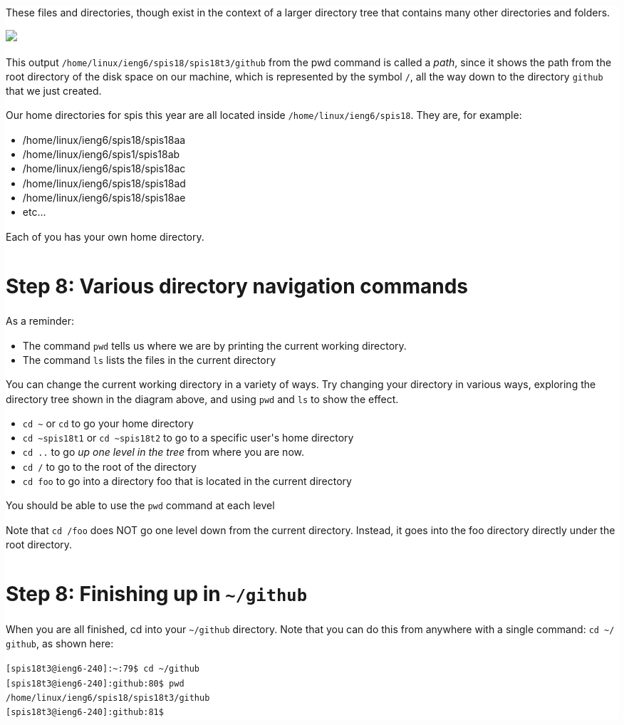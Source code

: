 These files and directories, though exist in the context of a larger directory tree that contains many other directories and folders.

<img src="https://docs.google.com/drawings/d/18JSwrUBKVmKx9fIL7vX3eexCJI35AMpzIO7g_azldkM/pub?w=853&amp;h=578">

This output `/home/linux/ieng6/spis18/spis18t3/github` from the pwd command is called a *path*, since it shows the path from the root directory of the disk space on our machine, which is represented by the symbol `/`, all the way down to the directory `github` that we just created.

Our home directories for spis this year are all located inside `/home/linux/ieng6/spis18`.   They are, for example:

* /home/linux/ieng6/spis18/spis18aa
* /home/linux/ieng6/spis1/spis18ab
* /home/linux/ieng6/spis18/spis18ac
* /home/linux/ieng6/spis18/spis18ad
* /home/linux/ieng6/spis18/spis18ae
* etc...

Each of you has your own home directory.  

# Step 8: Various directory navigation commands

As a reminder:

* The command `pwd` tells us where we are by printing the current working directory.
* The command `ls` lists the files in the current directory

You can change the current working directory in a variety of ways.  Try changing your directory in various ways,
exploring the directory tree shown in the diagram above, and using `pwd` and `ls` to show the effect.

* `cd ~` or `cd` to go your home directory
* `cd ~spis18t1` or `cd ~spis18t2` to go to a specific user's home directory
* `cd ..` to go *up one level in the tree* from where you are now.  
* `cd /` to go to the root of the directory
* `cd foo` to go into a directory foo that is located in the current directory

You should be able to use the `pwd` command at each level 

Note that `cd /foo` does NOT go one level down from the current
directory. Instead, it goes into the foo directory directly under the
root directory.

# Step 8: Finishing up in `~/github`

When you are all finished, cd into your `~/github` directory.  Note that you can do this
from anywhere with a single command: `cd ~/github`, as shown here:

```
[spis18t3@ieng6-240]:~:79$ cd ~/github
[spis18t3@ieng6-240]:github:80$ pwd
/home/linux/ieng6/spis18/spis18t3/github
[spis18t3@ieng6-240]:github:81$ 
```
